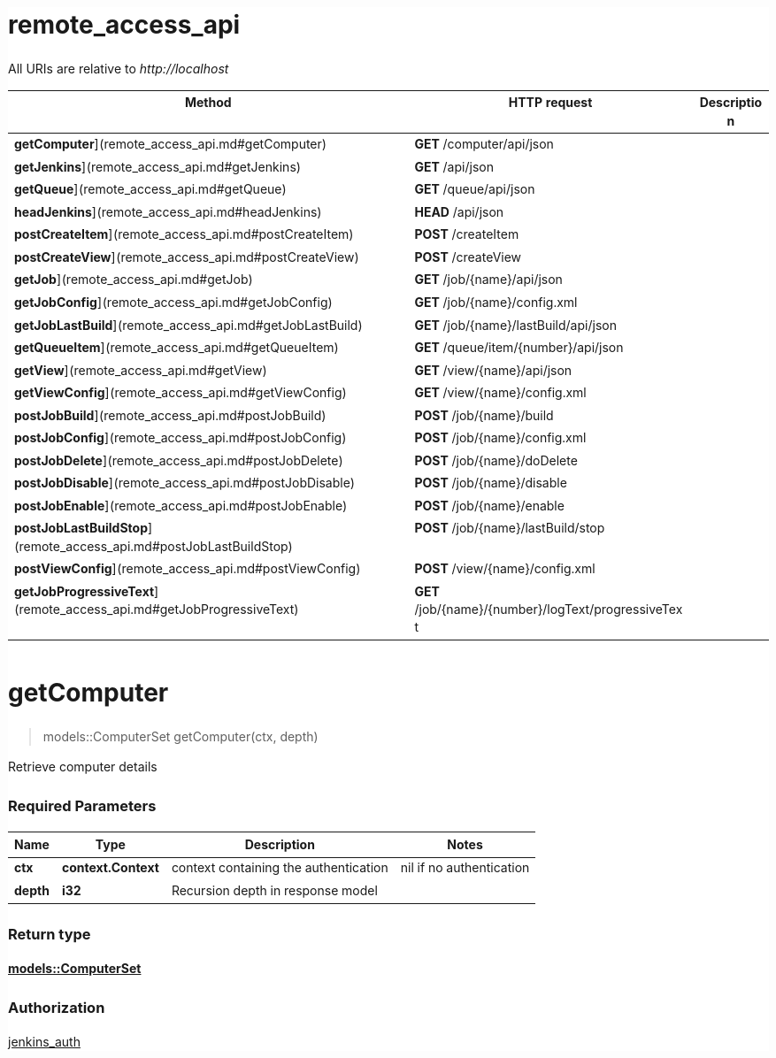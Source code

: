 # remote_access_api

All URIs are relative to *http://localhost*

Method | HTTP request | Description
------------- | ------------- | -------------
**getComputer**](remote_access_api.md#getComputer) | **GET** /computer/api/json | 
**getJenkins**](remote_access_api.md#getJenkins) | **GET** /api/json | 
**getQueue**](remote_access_api.md#getQueue) | **GET** /queue/api/json | 
**headJenkins**](remote_access_api.md#headJenkins) | **HEAD** /api/json | 
**postCreateItem**](remote_access_api.md#postCreateItem) | **POST** /createItem | 
**postCreateView**](remote_access_api.md#postCreateView) | **POST** /createView | 
**getJob**](remote_access_api.md#getJob) | **GET** /job/{name}/api/json | 
**getJobConfig**](remote_access_api.md#getJobConfig) | **GET** /job/{name}/config.xml | 
**getJobLastBuild**](remote_access_api.md#getJobLastBuild) | **GET** /job/{name}/lastBuild/api/json | 
**getQueueItem**](remote_access_api.md#getQueueItem) | **GET** /queue/item/{number}/api/json | 
**getView**](remote_access_api.md#getView) | **GET** /view/{name}/api/json | 
**getViewConfig**](remote_access_api.md#getViewConfig) | **GET** /view/{name}/config.xml | 
**postJobBuild**](remote_access_api.md#postJobBuild) | **POST** /job/{name}/build | 
**postJobConfig**](remote_access_api.md#postJobConfig) | **POST** /job/{name}/config.xml | 
**postJobDelete**](remote_access_api.md#postJobDelete) | **POST** /job/{name}/doDelete | 
**postJobDisable**](remote_access_api.md#postJobDisable) | **POST** /job/{name}/disable | 
**postJobEnable**](remote_access_api.md#postJobEnable) | **POST** /job/{name}/enable | 
**postJobLastBuildStop**](remote_access_api.md#postJobLastBuildStop) | **POST** /job/{name}/lastBuild/stop | 
**postViewConfig**](remote_access_api.md#postViewConfig) | **POST** /view/{name}/config.xml | 
**getJobProgressiveText**](remote_access_api.md#getJobProgressiveText) | **GET** /job/{name}/{number}/logText/progressiveText | 


# **getComputer**
> models::ComputerSet getComputer(ctx, depth)


Retrieve computer details

### Required Parameters

Name | Type | Description  | Notes
------------- | ------------- | ------------- | -------------
 **ctx** | **context.Context** | context containing the authentication | nil if no authentication
  **depth** | **i32**| Recursion depth in response model | 

### Return type

[**models::ComputerSet**](ComputerSet.md)

### Authorization

[jenkins_auth](../README.md#jenkins_auth)
